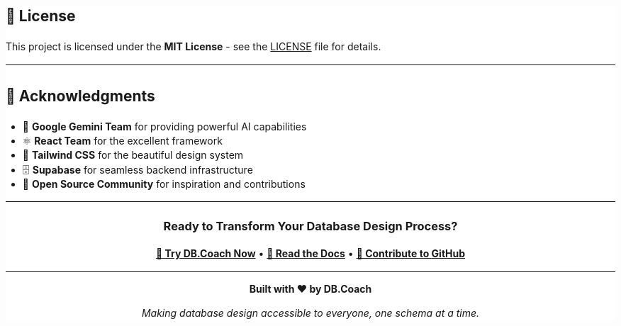 ## 📄 **License**

This project is licensed under the **MIT License** - see the [LICENSE](LICENSE) file for details.

---

## 🙏 **Acknowledgments**

- 🧠 **Google Gemini Team** for providing powerful AI capabilities
- ⚛️ **React Team** for the excellent framework
- 🎨 **Tailwind CSS** for the beautiful design system
- 🗄️ **Supabase** for seamless backend infrastructure
- 🌟 **Open Source Community** for inspiration and contributions

---

<div align="center">

### **Ready to Transform Your Database Design Process?**

**[🚀 Try DB.Coach Now](https://dbcoach.ai)** • **[📖 Read the Docs](https://dbcoach.ai)** • **[💬 Contribute to **GitHub**](https://github.com/dbcoach)**

---

**Built with ❤️ by DB.Coach**

*Making database design accessible to everyone, one schema at a time.*

</div>
